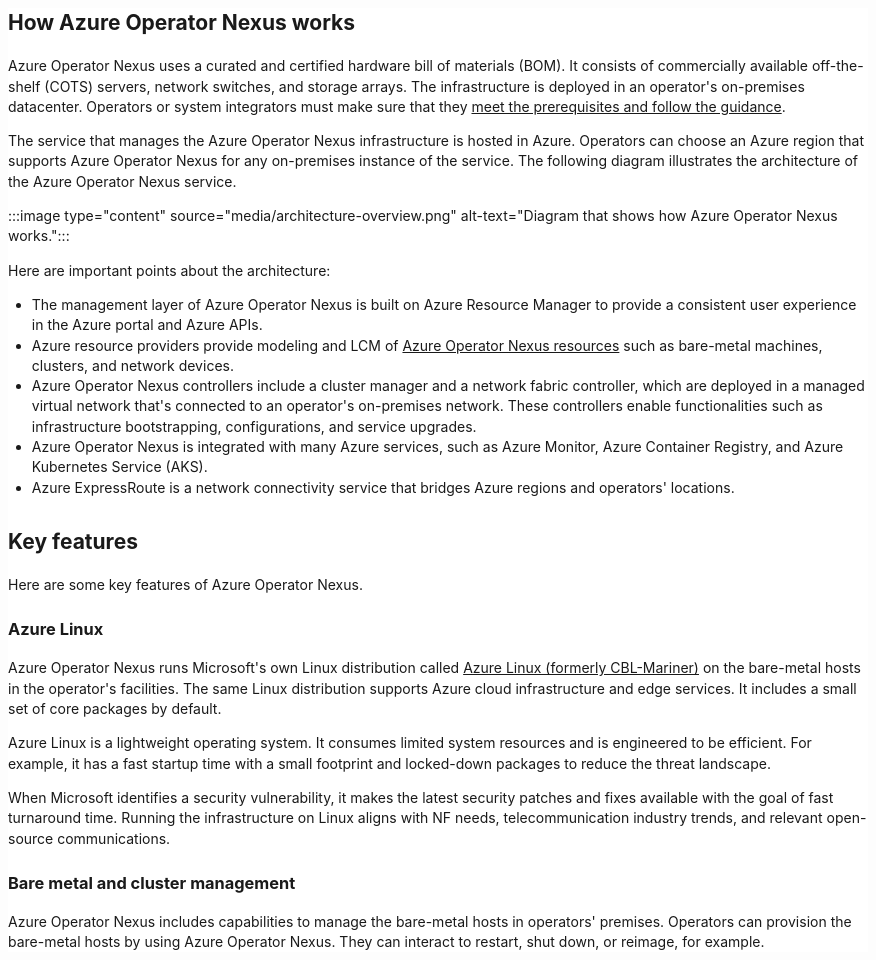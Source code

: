## How Azure Operator Nexus works

Azure Operator Nexus uses a curated and certified hardware bill of materials (BOM). It consists of commercially available off-the-shelf (COTS) servers, network switches, and storage arrays. The infrastructure is deployed in an operator's on-premises datacenter. Operators or system integrators must make sure that they [meet the prerequisites and follow the guidance](./howto-azure-operator-nexus-prerequisites.md).

The service that manages the Azure Operator Nexus infrastructure is hosted in Azure. Operators can choose an Azure region that supports Azure Operator Nexus for any on-premises instance of the service. The following diagram illustrates the architecture of the Azure Operator Nexus service.

:::image type="content" source="media/architecture-overview.png" alt-text="Diagram that shows how Azure Operator Nexus works.":::

Here are important points about the architecture:

* The management layer of Azure Operator Nexus is built on Azure Resource Manager to provide a consistent user experience in the Azure portal and Azure APIs.
* Azure resource providers provide modeling and LCM of [Azure Operator Nexus resources](./concepts-resource-types.md) such as bare-metal machines, clusters, and network devices.
* Azure Operator Nexus controllers include a cluster manager and a network fabric controller, which are deployed in a managed virtual network that's connected to an operator's on-premises network. These controllers enable functionalities such as infrastructure bootstrapping, configurations, and service upgrades.
* Azure Operator Nexus is integrated with many Azure services, such as Azure Monitor, Azure Container Registry, and Azure Kubernetes Service (AKS).
* Azure ExpressRoute is a network connectivity service that bridges Azure regions and operators' locations.

## Key features

Here are some key features of Azure Operator Nexus.

### Azure Linux

Azure Operator Nexus runs Microsoft's own Linux distribution called [Azure Linux (formerly CBL-Mariner)](https://github.com/microsoft/azurelinux) on the bare-metal hosts in the operator's facilities. The same Linux distribution supports Azure cloud infrastructure and edge services. It includes a small set of core packages by default.

Azure Linux is a lightweight operating system. It consumes limited system resources and is engineered to be efficient. For example, it has a fast startup time with a small footprint and locked-down packages to reduce the threat landscape.

When Microsoft identifies a security vulnerability, it makes the latest security patches and fixes available with the goal of fast turnaround time. Running the infrastructure on Linux aligns with NF needs, telecommunication industry trends, and relevant open-source communications.

### Bare metal and cluster management

Azure Operator Nexus includes capabilities to manage the bare-metal hosts in operators' premises. Operators can provision the bare-metal hosts by using Azure Operator Nexus. They can interact to restart, shut down, or reimage, for example.
